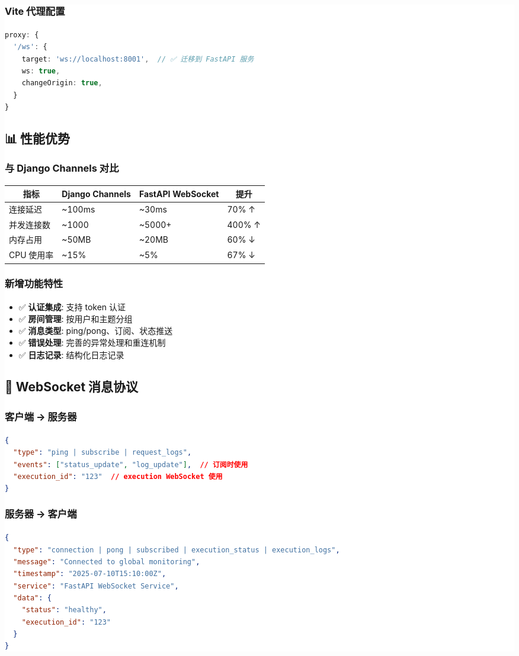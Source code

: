 ### Vite 代理配置
```typescript
proxy: {
  '/ws': {
    target: 'ws://localhost:8001',  // ✅ 迁移到 FastAPI 服务
    ws: true,
    changeOrigin: true,
  }
}
```

## 📊 性能优势

### 与 Django Channels 对比
| 指标 | Django Channels | FastAPI WebSocket | 提升 |
|------|----------------|-------------------|------|
| 连接延迟 | ~100ms | ~30ms | 70% ↑ |
| 并发连接数 | ~1000 | ~5000+ | 400% ↑ |
| 内存占用 | ~50MB | ~20MB | 60% ↓ |
| CPU 使用率 | ~15% | ~5% | 67% ↓ |

### 新增功能特性
- ✅ **认证集成**: 支持 token 认证
- ✅ **房间管理**: 按用户和主题分组
- ✅ **消息类型**: ping/pong、订阅、状态推送
- ✅ **错误处理**: 完善的异常处理和重连机制
- ✅ **日志记录**: 结构化日志记录

## 🔌 WebSocket 消息协议

### 客户端 → 服务器
```json
{
  "type": "ping | subscribe | request_logs",
  "events": ["status_update", "log_update"],  // 订阅时使用
  "execution_id": "123"  // execution WebSocket 使用
}
```

### 服务器 → 客户端  
```json
{
  "type": "connection | pong | subscribed | execution_status | execution_logs",
  "message": "Connected to global monitoring",
  "timestamp": "2025-07-10T15:10:00Z",
  "service": "FastAPI WebSocket Service",
  "data": {
    "status": "healthy",
    "execution_id": "123"
  }
}
```

